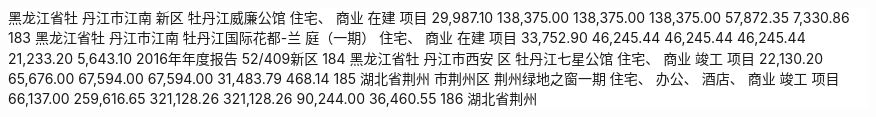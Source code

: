 黑龙江省牡
丹江市江南
新区
牡丹江威廉公馆
住宅、
商业
在建
项目
29,987.10
138,375.00
138,375.00
138,375.00
57,872.35
7,330.86
183
黑龙江省牡
丹江市江南
牡丹江国际花都-兰
庭（一期）
住宅、
商业
在建
项目
33,752.90
46,245.44
46,245.44
46,245.44
21,233.20
5,643.10
2016年年度报告
52/409新区
184
黑龙江省牡
丹江市西安
区
牡丹江七星公馆
住宅、
商业
竣工
项目
22,130.20
65,676.00
67,594.00
67,594.00
31,483.79
468.14
185
湖北省荆州
市荆州区
荆州绿地之窗一期
住宅、
办公、
酒店、
商业
竣工
项目
66,137.00
259,616.65
321,128.26
321,128.26
90,244.00
36,460.55
186
湖北省荆州